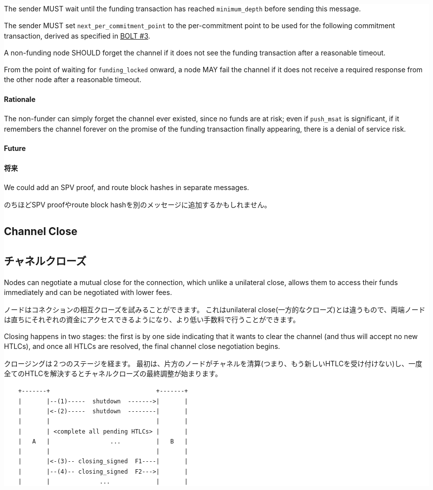 The sender MUST wait until the funding transaction has reached
`minimum_depth` before sending this message.

The sender MUST set `next_per_commitment_point` to the
per-commitment point to be used for the following commitment
transaction, derived as specified in
[BOLT #3](03-transactions.md#per-commitment-secret-requirements).

A non-funding node SHOULD forget the channel if it does not see the
funding transaction after a reasonable timeout.

From the point of waiting for `funding_locked` onward, a node MAY
fail the channel if it does not receive a required response from the
other node after a reasonable timeout.

#### Rationale

The non-funder can simply forget the channel ever existed, since no
funds are at risk; even if `push_msat` is significant, if it remembers
the channel forever on the promise of the funding transaction finally
appearing, there is a denial of service risk.

#### Future

#### 将来

We could add an SPV proof, and route block hashes in separate
messages.

のちほどSPV proofやroute block hashを別のメッセージに追加するかもしれません。

## Channel Close

## チャネルクローズ

Nodes can negotiate a mutual close for the connection, which unlike a
unilateral close, allows them to access their funds immediately and
can be negotiated with lower fees.

ノードはコネクションの相互クローズを試みることができます。
これはunilateral close(一方的なクローズ)とは違うもので、両端ノードは直ちにそれぞれの資金にアクセスできるようになり、より低い手数料で行うことができます。

Closing happens in two stages: the first is by one side indicating
that it wants to clear the channel (and thus will accept no new
HTLCs), and once all HTLCs are resolved, the final channel close
negotiation begins.

クロージングは２つのステージを経ます。
最初は、片方のノードがチャネルを清算(つまり、もう新しいHTLCを受け付けない)し、一度全てのHTLCを解決するとチャネルクローズの最終調整が始まります。

        +-------+                              +-------+
        |       |--(1)-----  shutdown  ------->|       |
        |       |<-(2)-----  shutdown  --------|       |
        |       |                              |       |
        |       | <complete all pending HTLCs> |       |
        |   A   |                 ...          |   B   |
        |       |                              |       |
        |       |<-(3)-- closing_signed  F1----|       |
        |       |--(4)-- closing_signed  F2--->|       |
        |       |              ...             |       |